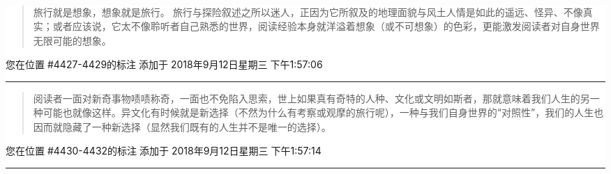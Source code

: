 > 旅行就是想象，想象就是旅行。 旅行与探险叙述之所以迷人，正因为它所叙及的地理面貌与风土人情是如此的遥远、怪异、不像真实；或者应该说，它太不像聆听者自己熟悉的世界，阅读经验本身就洋溢着想象（或不可想象）的色彩，更能激发阅读者对自身世界无限可能的想象。

您在位置 #4427-4429的标注 添加于 2018年9月12日星期三 下午1:57:06

---

> 阅读者一面对新奇事物啧啧称奇，一面也不免陷入思索，世上如果真有奇特的人种、文化或文明如斯者，那就意味着我们人生的另一种可能也就像这样。异文化有时候就是新选择（不然为什么有考察或观摩的旅行呢），一种与我们自身世界的“对照性”，我们的人生也因而就隐藏了一种新选择（显然我们既有的人生并不是唯一的选择）。

您在位置 #4430-4432的标注 添加于 2018年9月12日星期三 下午1:57:14

---

